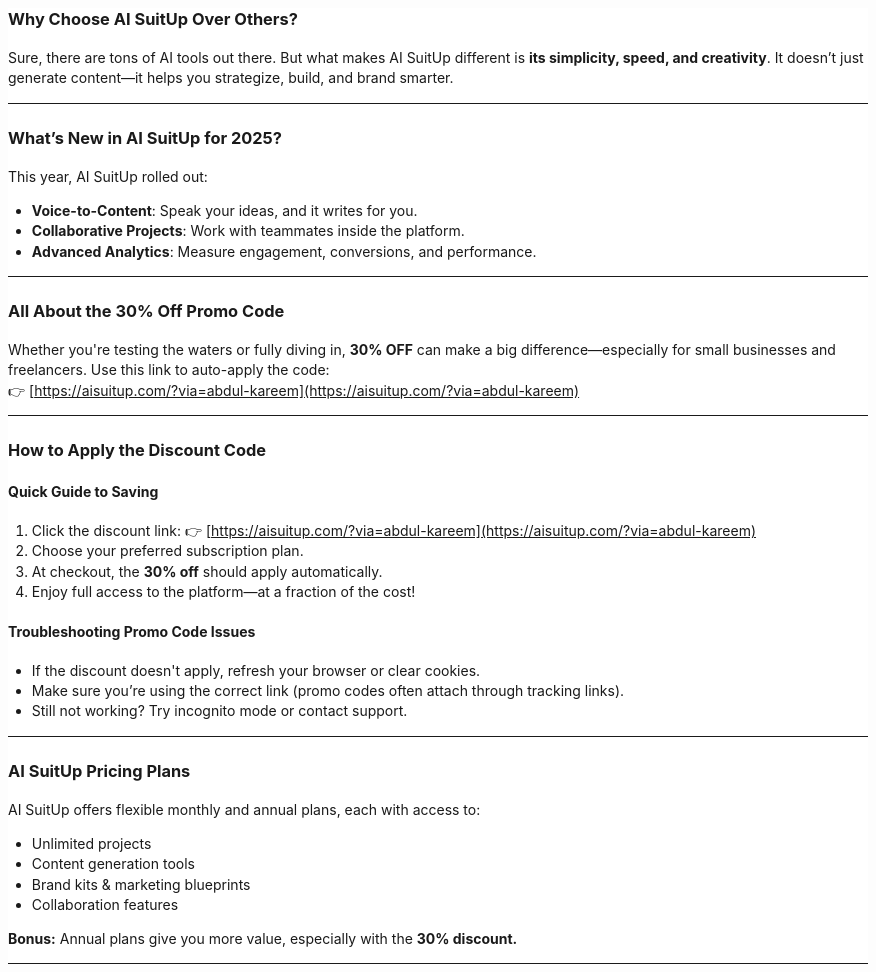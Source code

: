 
### **Why Choose AI SuitUp Over Others?**

Sure, there are tons of AI tools out there. But what makes AI SuitUp different is **its simplicity, speed, and creativity**. It doesn’t just generate content—it helps you strategize, build, and brand smarter.

---

### **What’s New in AI SuitUp for 2025?**

This year, AI SuitUp rolled out:
- **Voice-to-Content**: Speak your ideas, and it writes for you.
- **Collaborative Projects**: Work with teammates inside the platform.
- **Advanced Analytics**: Measure engagement, conversions, and performance.

---

### **All About the 30% Off Promo Code**

Whether you're testing the waters or fully diving in, **30% OFF** can make a big difference—especially for small businesses and freelancers. Use this link to auto-apply the code:  
👉 [https://aisuitup.com/?via=abdul-kareem](https://aisuitup.com/?via=abdul-kareem)

---

### **How to Apply the Discount Code**

#### **Quick Guide to Saving**

1. Click the discount link: 👉 [https://aisuitup.com/?via=abdul-kareem](https://aisuitup.com/?via=abdul-kareem)  
2. Choose your preferred subscription plan.
3. At checkout, the **30% off** should apply automatically.
4. Enjoy full access to the platform—at a fraction of the cost!

#### **Troubleshooting Promo Code Issues**

- If the discount doesn't apply, refresh your browser or clear cookies.
- Make sure you’re using the correct link (promo codes often attach through tracking links).
- Still not working? Try incognito mode or contact support.

---

### **AI SuitUp Pricing Plans**

AI SuitUp offers flexible monthly and annual plans, each with access to:
- Unlimited projects
- Content generation tools
- Brand kits & marketing blueprints
- Collaboration features

**Bonus:** Annual plans give you more value, especially with the **30% discount.**

---
